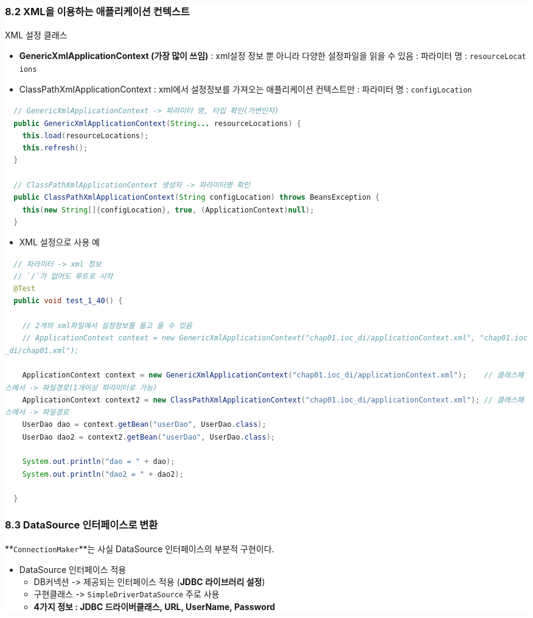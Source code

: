### 8.2 XML을 이용하는 애플리케이션 컨텍스트

XML 설정 클래스
- **GenericXmlApplicationContext (가장 많이 쓰임)**
  : xml설정 정보 뿐 아니라 다양한 설정파일을 읽을 수 있음
  : 파라미터 명 : `resourceLocations`

- ClassPathXmlApplicationContext
  : xml에서 설정정보를 가져오는 애플리케이션 컨텍스트만 
  : 파라미터 명 : `configLocation`

```java
  // GenericXmlApplicationContext -> 파라미터 명, 타입 확인(가변인자)
  public GenericXmlApplicationContext(String... resourceLocations) {
    this.load(resourceLocations);
    this.refresh();
  }

  // ClassPathXmlApplicationContext 생성자 -> 파라미터명 확인
  public ClassPathXmlApplicationContext(String configLocation) throws BeansException {
    this(new String[]{configLocation}, true, (ApplicationContext)null);
  }
```

- XML 설정으로 사용 예
```java
  // 파라미터 -> xml 정보 
  // `/`가 없어도 루트로 시작
  @Test
  public void test_1_40() {
    
    // 2개의 xml파일에서 설정정보를 들고 올 수 있음
    // ApplicationContext context = new GenericXmlApplicationContext("chap01.ioc_di/applicationContext.xml", "chap01.ioc_di/chap01.xml");  

    ApplicationContext context = new GenericXmlApplicationContext("chap01.ioc_di/applicationContext.xml");    // 클래스패스에서 -> 파일경로(1개이상 파라미터로 가능)
    ApplicationContext context2 = new ClassPathXmlApplicationContext("chap01.ioc_di/applicationContext.xml"); // 클래스패스에서 -> 파일경로
    UserDao dao = context.getBean("userDao", UserDao.class);
    UserDao dao2 = context2.getBean("userDao", UserDao.class);

    System.out.println("dao = " + dao);
    System.out.println("dao2 = " + dao2);

  }
```

### 8.3 DataSource 인터페이스로 변환

**`ConnectionMaker`**는 사실 DataSource 인터페이스의 부분적 구현이다.

- DataSource 인터페이스 적용
  - DB커넥션 -> 제공되는 인터페이스 적용 (**JDBC 라이브러리 설정**)
  - 구현클래스 -> `SimpleDriverDataSource` 주로 사용 
  - **4가지 정보 : JDBC 드라이버클래스, URL, UserName, Password**
